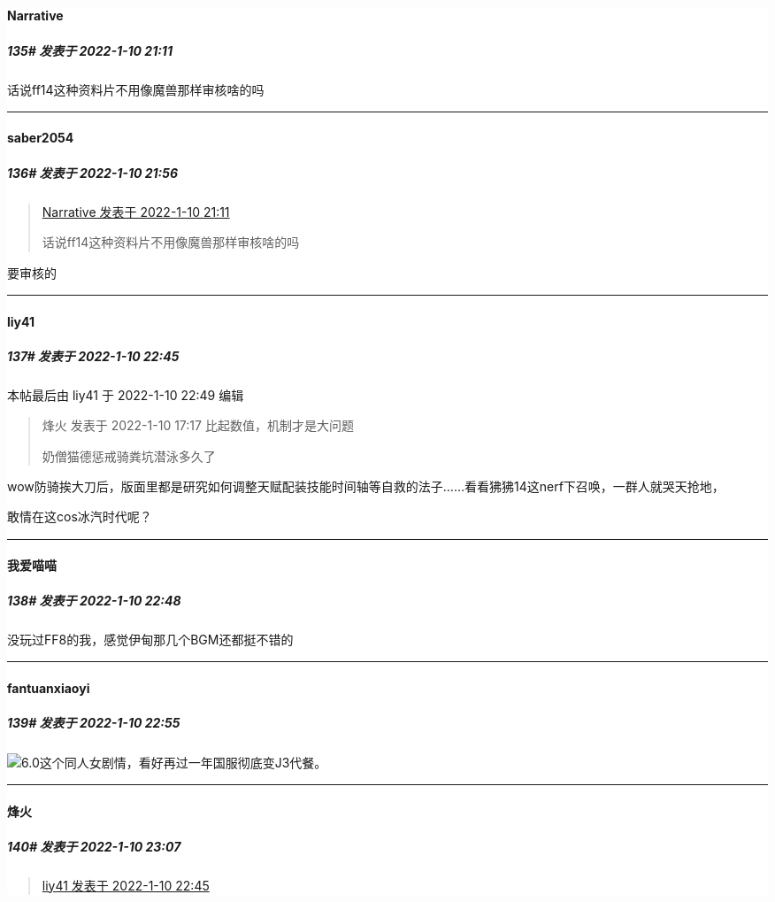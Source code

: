 ####  Narrative  
##### 135#       发表于 2022-1-10 21:11

话说ff14这种资料片不用像魔兽那样审核啥的吗



*****

####  saber2054  
##### 136#       发表于 2022-1-10 21:56

<blockquote><a href="httphttps://bbs.saraba1st.com/2b/forum.php?mod=redirect&amp;goto=findpost&amp;pid=54238882&amp;ptid=2046642" target="_blank">Narrative 发表于 2022-1-10 21:11</a>

话说ff14这种资料片不用像魔兽那样审核啥的吗</blockquote>
要审核的



*****

####  liy41  
##### 137#       发表于 2022-1-10 22:45

 本帖最后由 liy41 于 2022-1-10 22:49 编辑 
<blockquote>烽火 发表于 2022-1-10 17:17
比起数值，机制才是大问题

奶僧猫德惩戒骑粪坑潜泳多久了</blockquote>
wow防骑挨大刀后，版面里都是研究如何调整天赋配装技能时间轴等自救的法子……看看狒狒14这nerf下召唤，一群人就哭天抢地，

敢情在这cos冰汽时代呢？

*****

####  我爱喵喵  
##### 138#       发表于 2022-1-10 22:48

没玩过FF8的我，感觉伊甸那几个BGM还都挺不错的

*****

####  fantuanxiaoyi  
##### 139#       发表于 2022-1-10 22:55

<img src="https://static.saraba1st.com/image/smiley/face2017/049.png" referrerpolicy="no-referrer">6.0这个同人女剧情，看好再过一年国服彻底变J3代餐。



*****

####  烽火  
##### 140#       发表于 2022-1-10 23:07

<blockquote><a href="httphttps://bbs.saraba1st.com/2b/forum.php?mod=redirect&amp;goto=findpost&amp;pid=54239882&amp;ptid=2046642" target="_blank">liy41 发表于 2022-1-10 22:45</a>
